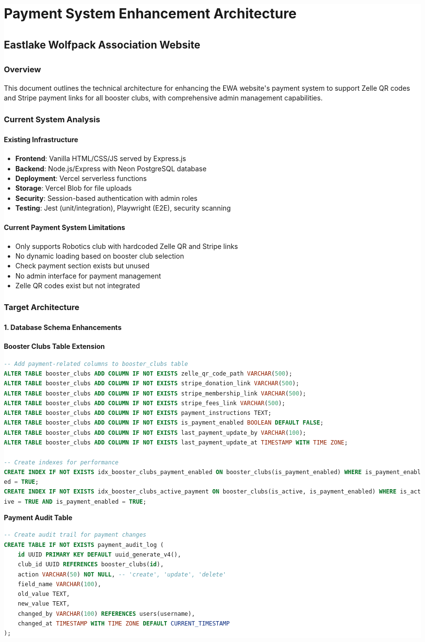 # Payment System Enhancement Architecture
## Eastlake Wolfpack Association Website

### Overview
This document outlines the technical architecture for enhancing the EWA website's payment system to support Zelle QR codes and Stripe payment links for all booster clubs, with comprehensive admin management capabilities.

### Current System Analysis

#### Existing Infrastructure
- **Frontend**: Vanilla HTML/CSS/JS served by Express.js
- **Backend**: Node.js/Express with Neon PostgreSQL database
- **Deployment**: Vercel serverless functions
- **Storage**: Vercel Blob for file uploads
- **Security**: Session-based authentication with admin roles
- **Testing**: Jest (unit/integration), Playwright (E2E), security scanning

#### Current Payment System Limitations
- Only supports Robotics club with hardcoded Zelle QR and Stripe links
- No dynamic loading based on booster club selection
- Check payment section exists but unused
- No admin interface for payment management
- Zelle QR codes exist but not integrated

### Target Architecture

#### 1. Database Schema Enhancements

**Booster Clubs Table Extension**
```sql
-- Add payment-related columns to booster_clubs table
ALTER TABLE booster_clubs ADD COLUMN IF NOT EXISTS zelle_qr_code_path VARCHAR(500);
ALTER TABLE booster_clubs ADD COLUMN IF NOT EXISTS stripe_donation_link VARCHAR(500);
ALTER TABLE booster_clubs ADD COLUMN IF NOT EXISTS stripe_membership_link VARCHAR(500);
ALTER TABLE booster_clubs ADD COLUMN IF NOT EXISTS stripe_fees_link VARCHAR(500);
ALTER TABLE booster_clubs ADD COLUMN IF NOT EXISTS payment_instructions TEXT;
ALTER TABLE booster_clubs ADD COLUMN IF NOT EXISTS is_payment_enabled BOOLEAN DEFAULT FALSE;
ALTER TABLE booster_clubs ADD COLUMN IF NOT EXISTS last_payment_update_by VARCHAR(100);
ALTER TABLE booster_clubs ADD COLUMN IF NOT EXISTS last_payment_update_at TIMESTAMP WITH TIME ZONE;

-- Create indexes for performance
CREATE INDEX IF NOT EXISTS idx_booster_clubs_payment_enabled ON booster_clubs(is_payment_enabled) WHERE is_payment_enabled = TRUE;
CREATE INDEX IF NOT EXISTS idx_booster_clubs_active_payment ON booster_clubs(is_active, is_payment_enabled) WHERE is_active = TRUE AND is_payment_enabled = TRUE;
```

**Payment Audit Table**
```sql
-- Create audit trail for payment changes
CREATE TABLE IF NOT EXISTS payment_audit_log (
    id UUID PRIMARY KEY DEFAULT uuid_generate_v4(),
    club_id UUID REFERENCES booster_clubs(id),
    action VARCHAR(50) NOT NULL, -- 'create', 'update', 'delete'
    field_name VARCHAR(100),
    old_value TEXT,
    new_value TEXT,
    changed_by VARCHAR(100) REFERENCES users(username),
    changed_at TIMESTAMP WITH TIME ZONE DEFAULT CURRENT_TIMESTAMP
);

```